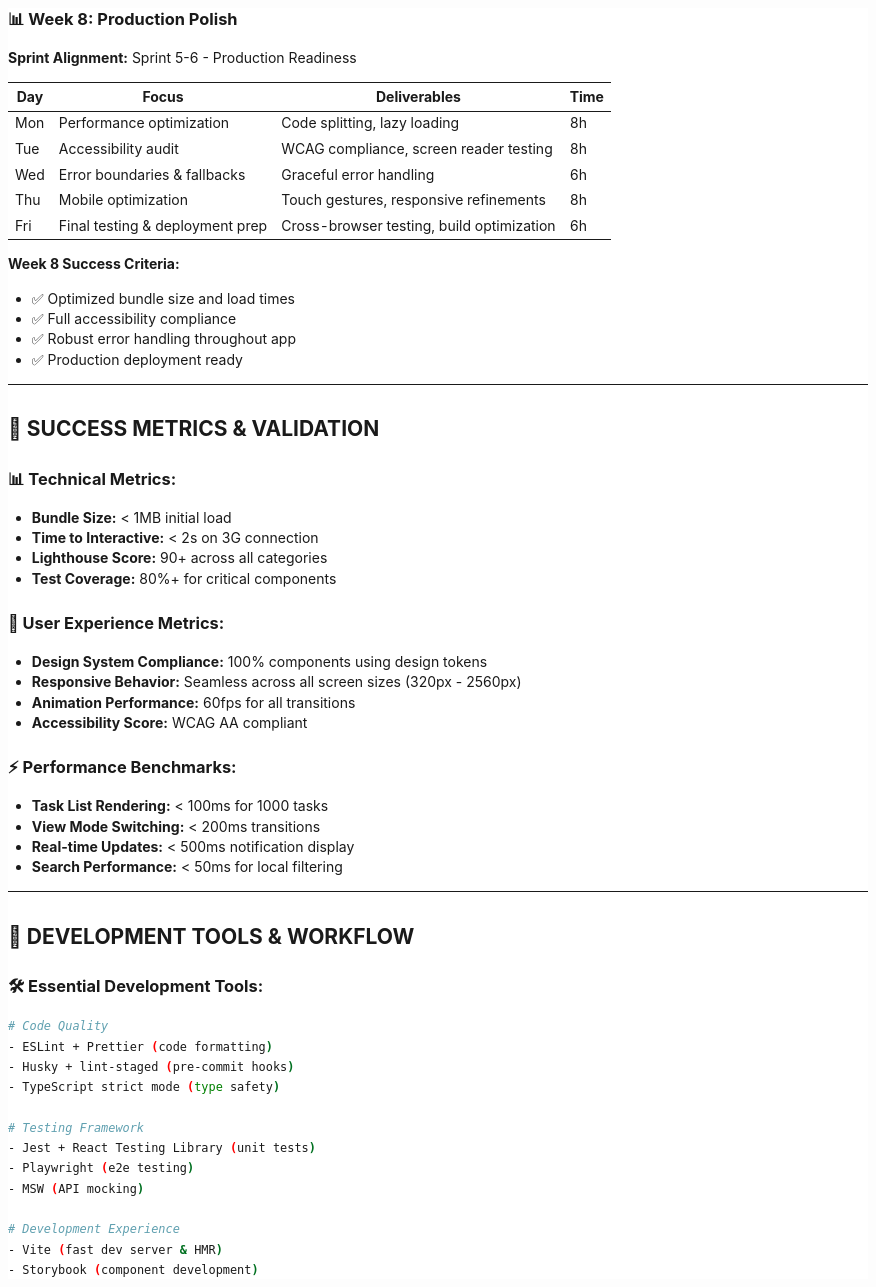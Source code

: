 
### **📊 Week 8: Production Polish**
**Sprint Alignment:** Sprint 5-6 - Production Readiness

| Day | Focus | Deliverables | Time |
|-----|--------|-------------|------|
| Mon | Performance optimization | Code splitting, lazy loading | 8h |
| Tue | Accessibility audit | WCAG compliance, screen reader testing | 8h |
| Wed | Error boundaries & fallbacks | Graceful error handling | 6h |
| Thu | Mobile optimization | Touch gestures, responsive refinements | 8h |
| Fri | Final testing & deployment prep | Cross-browser testing, build optimization | 6h |

**Week 8 Success Criteria:**
- ✅ Optimized bundle size and load times
- ✅ Full accessibility compliance
- ✅ Robust error handling throughout app
- ✅ Production deployment ready

---

## 🎯 **SUCCESS METRICS & VALIDATION**

### **📊 Technical Metrics:**
- **Bundle Size:** < 1MB initial load
- **Time to Interactive:** < 2s on 3G connection
- **Lighthouse Score:** 90+ across all categories
- **Test Coverage:** 80%+ for critical components

### **🎨 User Experience Metrics:**
- **Design System Compliance:** 100% components using design tokens
- **Responsive Behavior:** Seamless across all screen sizes (320px - 2560px)
- **Animation Performance:** 60fps for all transitions
- **Accessibility Score:** WCAG AA compliant

### **⚡ Performance Benchmarks:**
- **Task List Rendering:** < 100ms for 1000 tasks
- **View Mode Switching:** < 200ms transitions
- **Real-time Updates:** < 500ms notification display
- **Search Performance:** < 50ms for local filtering

---

## 🔧 **DEVELOPMENT TOOLS & WORKFLOW**

### **🛠️ Essential Development Tools:**
```bash
# Code Quality
- ESLint + Prettier (code formatting)
- Husky + lint-staged (pre-commit hooks)
- TypeScript strict mode (type safety)

# Testing Framework  
- Jest + React Testing Library (unit tests)
- Playwright (e2e testing)
- MSW (API mocking)

# Development Experience
- Vite (fast dev server & HMR)
- Storybook (component development)
```
